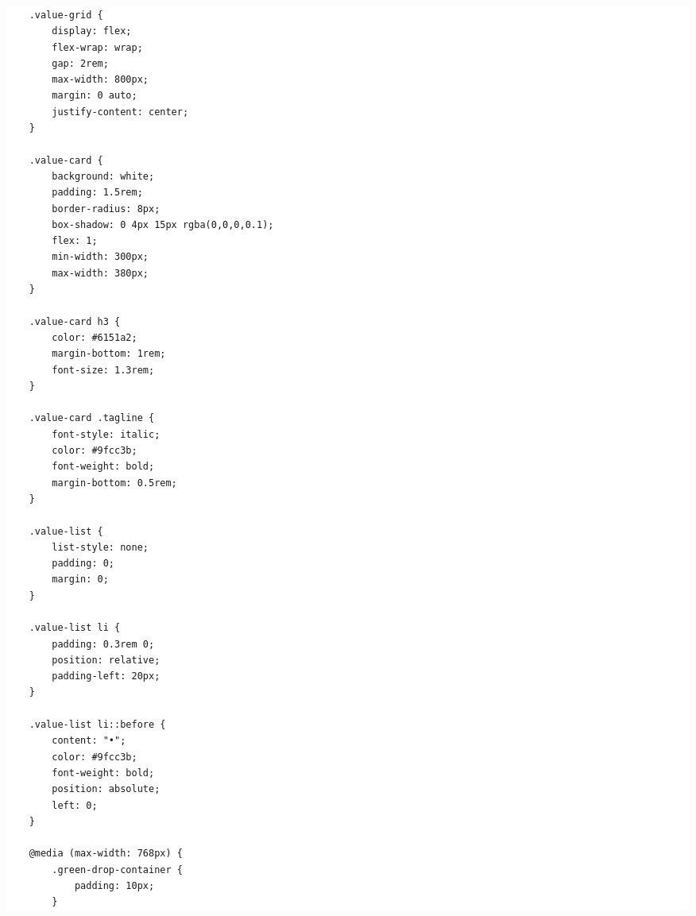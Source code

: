         .value-grid {
            display: flex;
            flex-wrap: wrap;
            gap: 2rem;
            max-width: 800px;
            margin: 0 auto;
            justify-content: center;
        }
        
        .value-card {
            background: white;
            padding: 1.5rem;
            border-radius: 8px;
            box-shadow: 0 4px 15px rgba(0,0,0,0.1);
            flex: 1;
            min-width: 300px;
            max-width: 380px;
        }
        
        .value-card h3 {
            color: #6151a2;
            margin-bottom: 1rem;
            font-size: 1.3rem;
        }
        
        .value-card .tagline {
            font-style: italic;
            color: #9fcc3b;
            font-weight: bold;
            margin-bottom: 0.5rem;
        }
        
        .value-list {
            list-style: none;
            padding: 0;
            margin: 0;
        }
        
        .value-list li {
            padding: 0.3rem 0;
            position: relative;
            padding-left: 20px;
        }
        
        .value-list li::before {
            content: "•";
            color: #9fcc3b;
            font-weight: bold;
            position: absolute;
            left: 0;
        }
        
        @media (max-width: 768px) {
            .green-drop-container {
                padding: 10px;
            }
            